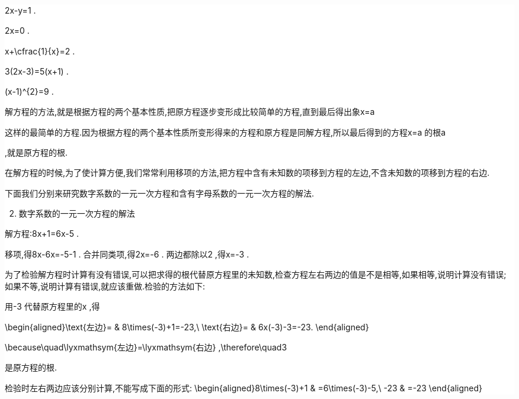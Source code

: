 2x-y=1
.

2x=0
.

x+\cfrac{1}{x}=2
.

3(2x-3)=5(x+1)
.

(x-1)^{2}=9
.



解方程的方法,就是根据方程的两个基本性质,把原方程逐步变形成比较简单的方程,直到最后得出象x=a

这样的最简单的方程.因为根据方程的两个基本性质所变形得来的方程和原方程是同解方程,所以最后得到的方程x=a
的根a

,就是原方程的根.

在解方程的时候,为了使计算方便,我们常常利用移项的方法,把方程中含有未知数的项移到方程的左边,不含未知数的项移到方程的右边.

下面我们分别来研究数字系数的一元一次方程和含有字母系数的一元一次方程的解法.

2. 数字系数的一元一次方程的解法

解方程:8x+1=6x-5
.

移项,得8x-6x=-5-1
.
合并同类项,得2x=-6
.
两边都除以2
,得x=-3
.


为了检验解方程时计算有没有错误,可以把求得的根代替原方程里的未知数,检查方程左右两边的值是不是相等,如果相等,说明计算没有错误;如果不等,说明计算有错误,就应该重做.检验的方法如下:

用-3
代替原方程里的x
,得

\begin{aligned}\text{左边}= & 8\times(-3)+1=-23,\\
\text{右边}= & 6x(-3)-3=-23.
\end{aligned}


\because\quad\lyxmathsym{左边}=\lyxmathsym{右边}
,\therefore\quad3

是原方程的根.

检验时左右两边应该分别计算,不能写成下面的形式:
\begin{aligned}8\times(-3)+1 & =6\times(-3)-5,\\
-23 & =-23
\end{aligned}
